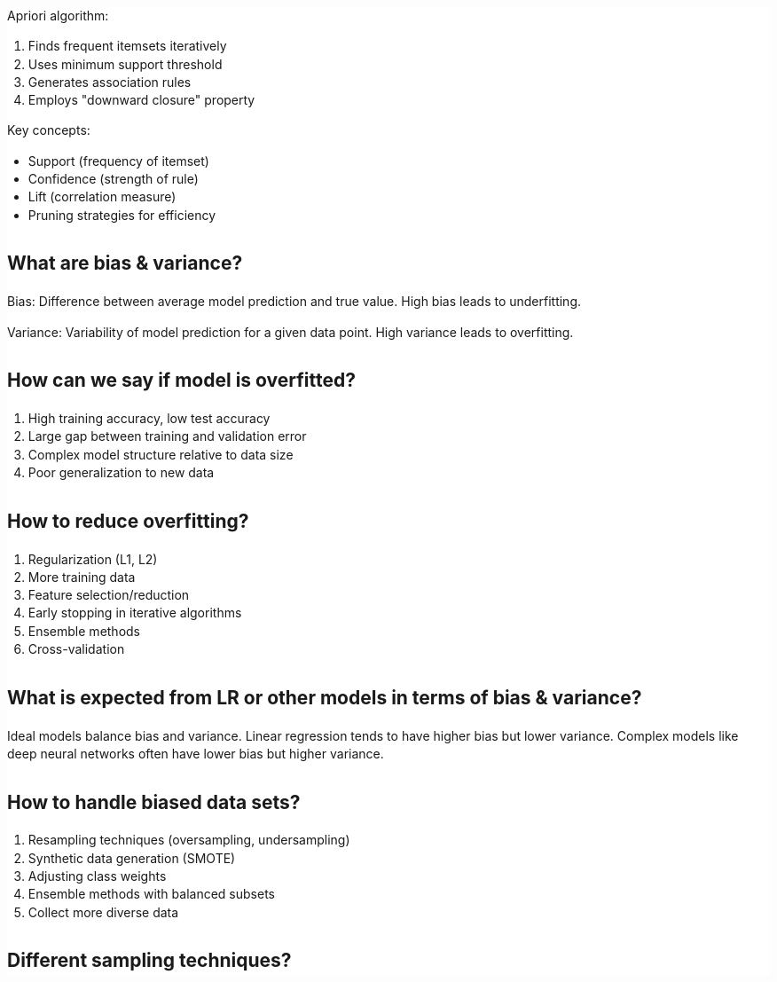 Apriori algorithm:
1. Finds frequent itemsets iteratively
2. Uses minimum support threshold
3. Generates association rules
4. Employs "downward closure" property

Key concepts:
- Support (frequency of itemset)
- Confidence (strength of rule)
- Lift (correlation measure)
- Pruning strategies for efficiency

## What are bias & variance?

Bias: Difference between average model prediction and true value. High bias leads to underfitting.

Variance: Variability of model prediction for a given data point. High variance leads to overfitting.

## How can we say if model is overfitted?

1. High training accuracy, low test accuracy
2. Large gap between training and validation error
3. Complex model structure relative to data size
4. Poor generalization to new data

## How to reduce overfitting?

1. Regularization (L1, L2)
2. More training data
3. Feature selection/reduction
4. Early stopping in iterative algorithms
5. Ensemble methods
6. Cross-validation

## What is expected from LR or other models in terms of bias & variance?

Ideal models balance bias and variance. Linear regression tends to have higher bias but lower variance. Complex models like deep neural networks often have lower bias but higher variance.

## How to handle biased data sets?

1. Resampling techniques (oversampling, undersampling)
2. Synthetic data generation (SMOTE)
3. Adjusting class weights
4. Ensemble methods with balanced subsets
5. Collect more diverse data

## Different sampling techniques?
